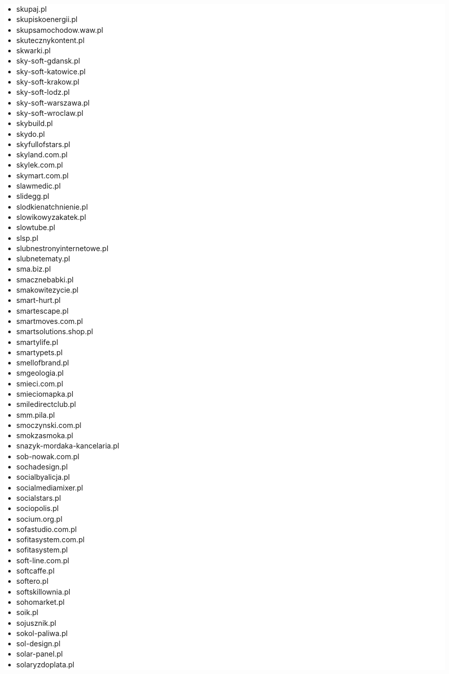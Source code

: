 - skupaj.pl
- skupiskoenergii.pl
- skupsamochodow.waw.pl
- skutecznykontent.pl
- skwarki.pl
- sky-soft-gdansk.pl
- sky-soft-katowice.pl
- sky-soft-krakow.pl
- sky-soft-lodz.pl
- sky-soft-warszawa.pl
- sky-soft-wroclaw.pl
- skybuild.pl
- skydo.pl
- skyfullofstars.pl
- skyland.com.pl
- skylek.com.pl
- skymart.com.pl
- slawmedic.pl
- slidegg.pl
- slodkienatchnienie.pl
- slowikowyzakatek.pl
- slowtube.pl
- slsp.pl
- slubnestronyinternetowe.pl
- slubnetematy.pl
- sma.biz.pl
- smacznebabki.pl
- smakowitezycie.pl
- smart-hurt.pl
- smartescape.pl
- smartmoves.com.pl
- smartsolutions.shop.pl
- smartylife.pl
- smartypets.pl
- smellofbrand.pl
- smgeologia.pl
- smieci.com.pl
- smieciomapka.pl
- smiledirectclub.pl
- smm.pila.pl
- smoczynski.com.pl
- smokzasmoka.pl
- snazyk-mordaka-kancelaria.pl
- sob-nowak.com.pl
- sochadesign.pl
- socialbyalicja.pl
- socialmediamixer.pl
- socialstars.pl
- sociopolis.pl
- socium.org.pl
- sofastudio.com.pl
- sofitasystem.com.pl
- sofitasystem.pl
- soft-line.com.pl
- softcaffe.pl
- softero.pl
- softskillownia.pl
- sohomarket.pl
- soik.pl
- sojusznik.pl
- sokol-paliwa.pl
- sol-design.pl
- solar-panel.pl
- solaryzdoplata.pl